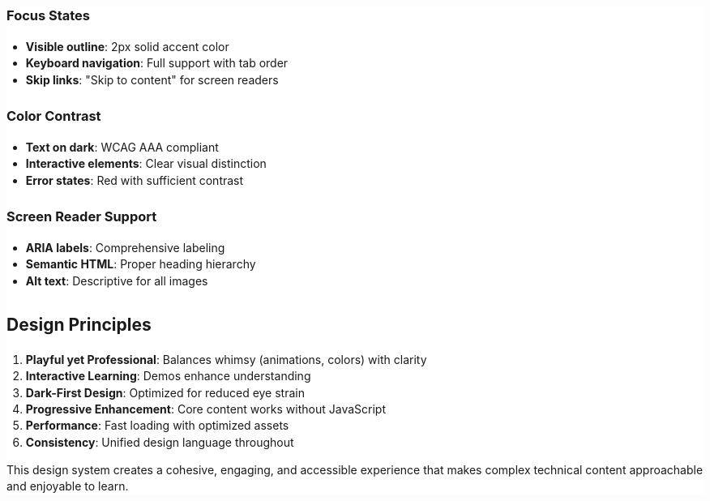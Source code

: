 ### Focus States
- **Visible outline**: 2px solid accent color
- **Keyboard navigation**: Full support with tab order
- **Skip links**: "Skip to content" for screen readers

### Color Contrast
- **Text on dark**: WCAG AAA compliant
- **Interactive elements**: Clear visual distinction
- **Error states**: Red with sufficient contrast

### Screen Reader Support
- **ARIA labels**: Comprehensive labeling
- **Semantic HTML**: Proper heading hierarchy
- **Alt text**: Descriptive for all images

## Design Principles

1. **Playful yet Professional**: Balances whimsy (animations, colors) with clarity
2. **Interactive Learning**: Demos enhance understanding
3. **Dark-First Design**: Optimized for reduced eye strain
4. **Progressive Enhancement**: Core content works without JavaScript
5. **Performance**: Fast loading with optimized assets
6. **Consistency**: Unified design language throughout

This design system creates a cohesive, engaging, and accessible experience that makes complex technical content approachable and enjoyable to learn.